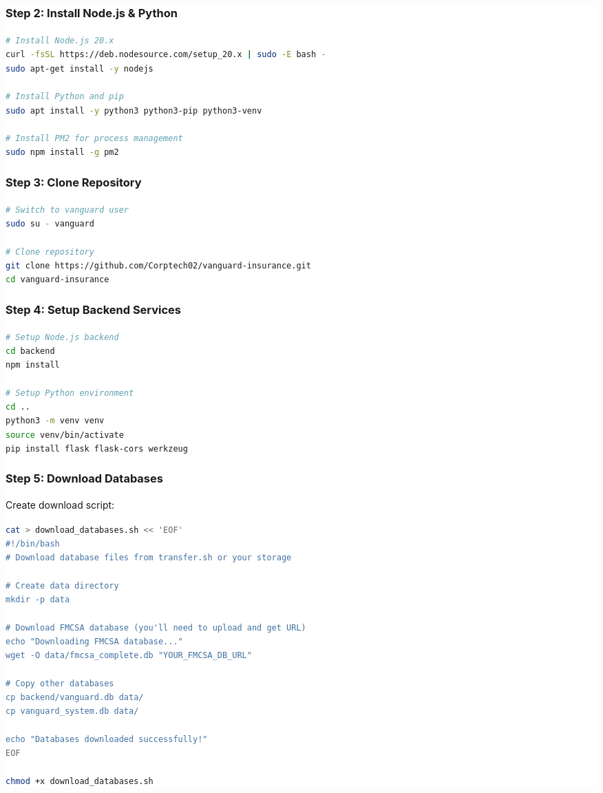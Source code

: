 ### Step 2: Install Node.js & Python
```bash
# Install Node.js 20.x
curl -fsSL https://deb.nodesource.com/setup_20.x | sudo -E bash -
sudo apt-get install -y nodejs

# Install Python and pip
sudo apt install -y python3 python3-pip python3-venv

# Install PM2 for process management
sudo npm install -g pm2
```

### Step 3: Clone Repository
```bash
# Switch to vanguard user
sudo su - vanguard

# Clone repository
git clone https://github.com/Corptech02/vanguard-insurance.git
cd vanguard-insurance
```

### Step 4: Setup Backend Services
```bash
# Setup Node.js backend
cd backend
npm install

# Setup Python environment
cd ..
python3 -m venv venv
source venv/bin/activate
pip install flask flask-cors werkzeug
```

### Step 5: Download Databases
Create download script:
```bash
cat > download_databases.sh << 'EOF'
#!/bin/bash
# Download database files from transfer.sh or your storage

# Create data directory
mkdir -p data

# Download FMCSA database (you'll need to upload and get URL)
echo "Downloading FMCSA database..."
wget -O data/fmcsa_complete.db "YOUR_FMCSA_DB_URL"

# Copy other databases
cp backend/vanguard.db data/
cp vanguard_system.db data/

echo "Databases downloaded successfully!"
EOF

chmod +x download_databases.sh
```
